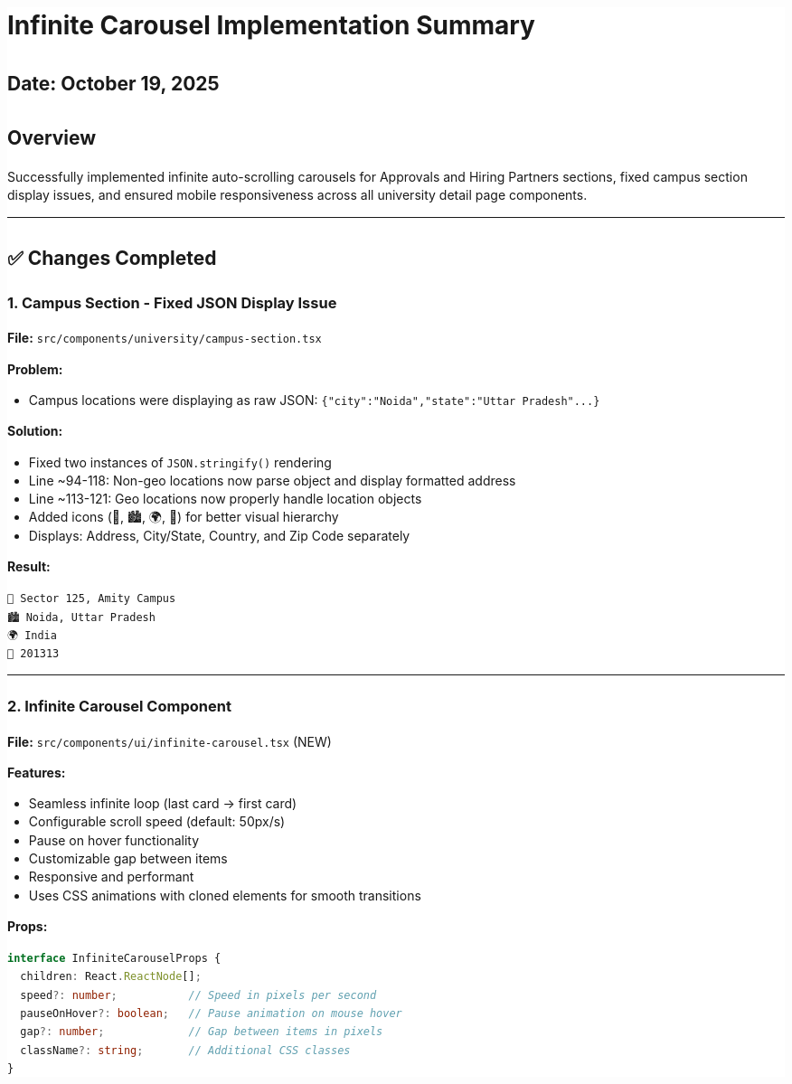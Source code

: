 # Infinite Carousel Implementation Summary

## Date: October 19, 2025

## Overview
Successfully implemented infinite auto-scrolling carousels for Approvals and Hiring Partners sections, fixed campus section display issues, and ensured mobile responsiveness across all university detail page components.

---

## ✅ Changes Completed

### 1. **Campus Section - Fixed JSON Display Issue**
**File:** `src/components/university/campus-section.tsx`

**Problem:** 
- Campus locations were displaying as raw JSON: `{"city":"Noida","state":"Uttar Pradesh"...}`

**Solution:**
- Fixed two instances of `JSON.stringify()` rendering
- Line ~94-118: Non-geo locations now parse object and display formatted address
- Line ~113-121: Geo locations now properly handle location objects
- Added icons (📍, 🏙️, 🌍, 📮) for better visual hierarchy
- Displays: Address, City/State, Country, and Zip Code separately

**Result:**
```
📍 Sector 125, Amity Campus
🏙️ Noida, Uttar Pradesh
🌍 India
📮 201313
```

---

### 2. **Infinite Carousel Component**
**File:** `src/components/ui/infinite-carousel.tsx` (NEW)

**Features:**
- Seamless infinite loop (last card → first card)
- Configurable scroll speed (default: 50px/s)
- Pause on hover functionality
- Customizable gap between items
- Responsive and performant
- Uses CSS animations with cloned elements for smooth transitions

**Props:**
```typescript
interface InfiniteCarouselProps {
  children: React.ReactNode[];
  speed?: number;           // Speed in pixels per second
  pauseOnHover?: boolean;   // Pause animation on mouse hover
  gap?: number;             // Gap between items in pixels
  className?: string;       // Additional CSS classes
}
```
